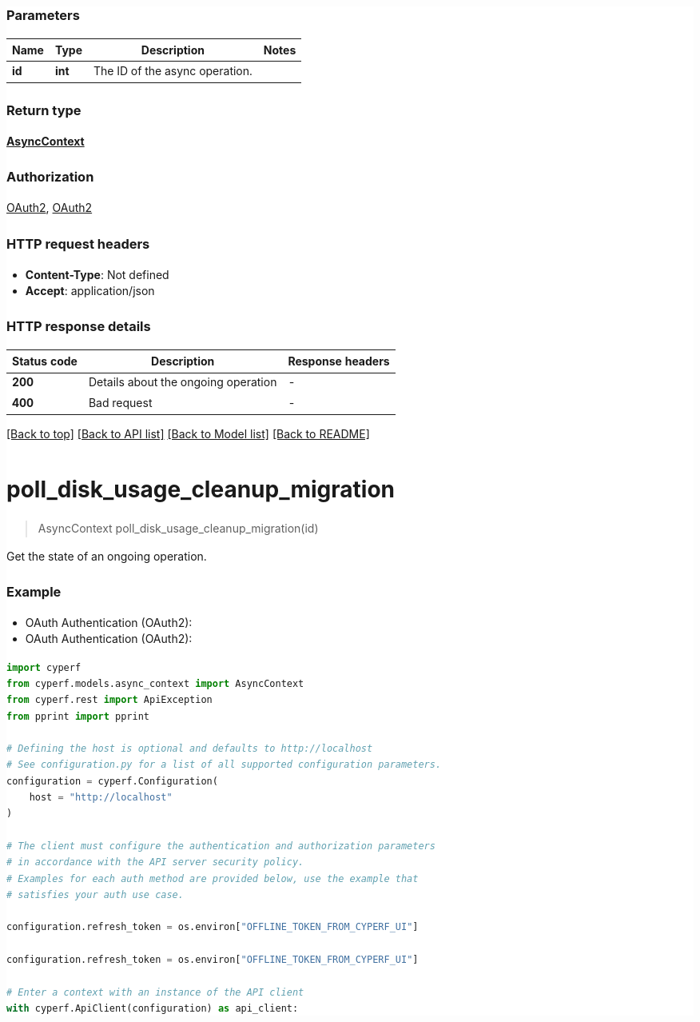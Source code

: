 

### Parameters


Name | Type | Description  | Notes
------------- | ------------- | ------------- | -------------
 **id** | **int**| The ID of the async operation. | 

### Return type

[**AsyncContext**](AsyncContext.md)

### Authorization

[OAuth2](../README.md#OAuth2), [OAuth2](../README.md#OAuth2)

### HTTP request headers

 - **Content-Type**: Not defined
 - **Accept**: application/json

### HTTP response details

| Status code | Description | Response headers |
|-------------|-------------|------------------|
**200** | Details about the ongoing operation |  -  |
**400** | Bad request |  -  |

[[Back to top]](#) [[Back to API list]](../README.md#documentation-for-api-endpoints) [[Back to Model list]](../README.md#documentation-for-models) [[Back to README]](../README.md)

# **poll_disk_usage_cleanup_migration**
> AsyncContext poll_disk_usage_cleanup_migration(id)



Get the state of an ongoing operation.

### Example

* OAuth Authentication (OAuth2):
* OAuth Authentication (OAuth2):

```python
import cyperf
from cyperf.models.async_context import AsyncContext
from cyperf.rest import ApiException
from pprint import pprint

# Defining the host is optional and defaults to http://localhost
# See configuration.py for a list of all supported configuration parameters.
configuration = cyperf.Configuration(
    host = "http://localhost"
)

# The client must configure the authentication and authorization parameters
# in accordance with the API server security policy.
# Examples for each auth method are provided below, use the example that
# satisfies your auth use case.

configuration.refresh_token = os.environ["OFFLINE_TOKEN_FROM_CYPERF_UI"]

configuration.refresh_token = os.environ["OFFLINE_TOKEN_FROM_CYPERF_UI"]

# Enter a context with an instance of the API client
with cyperf.ApiClient(configuration) as api_client:
```